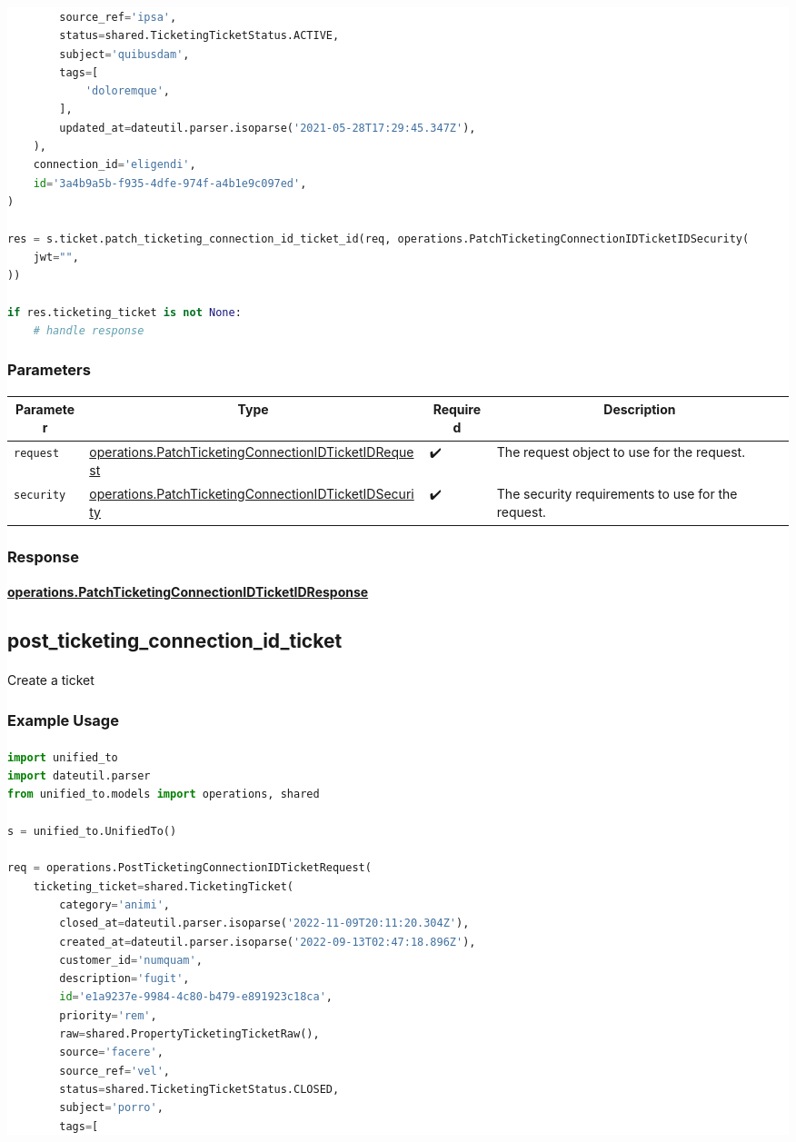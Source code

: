 ```python
        source_ref='ipsa',
        status=shared.TicketingTicketStatus.ACTIVE,
        subject='quibusdam',
        tags=[
            'doloremque',
        ],
        updated_at=dateutil.parser.isoparse('2021-05-28T17:29:45.347Z'),
    ),
    connection_id='eligendi',
    id='3a4b9a5b-f935-4dfe-974f-a4b1e9c097ed',
)

res = s.ticket.patch_ticketing_connection_id_ticket_id(req, operations.PatchTicketingConnectionIDTicketIDSecurity(
    jwt="",
))

if res.ticketing_ticket is not None:
    # handle response
```

### Parameters

| Parameter                                                                                                                      | Type                                                                                                                           | Required                                                                                                                       | Description                                                                                                                    |
| ------------------------------------------------------------------------------------------------------------------------------ | ------------------------------------------------------------------------------------------------------------------------------ | ------------------------------------------------------------------------------------------------------------------------------ | ------------------------------------------------------------------------------------------------------------------------------ |
| `request`                                                                                                                      | [operations.PatchTicketingConnectionIDTicketIDRequest](../../models/operations/patchticketingconnectionidticketidrequest.md)   | :heavy_check_mark:                                                                                                             | The request object to use for the request.                                                                                     |
| `security`                                                                                                                     | [operations.PatchTicketingConnectionIDTicketIDSecurity](../../models/operations/patchticketingconnectionidticketidsecurity.md) | :heavy_check_mark:                                                                                                             | The security requirements to use for the request.                                                                              |


### Response

**[operations.PatchTicketingConnectionIDTicketIDResponse](../../models/operations/patchticketingconnectionidticketidresponse.md)**


## post_ticketing_connection_id_ticket

Create a ticket

### Example Usage

```python
import unified_to
import dateutil.parser
from unified_to.models import operations, shared

s = unified_to.UnifiedTo()

req = operations.PostTicketingConnectionIDTicketRequest(
    ticketing_ticket=shared.TicketingTicket(
        category='animi',
        closed_at=dateutil.parser.isoparse('2022-11-09T20:11:20.304Z'),
        created_at=dateutil.parser.isoparse('2022-09-13T02:47:18.896Z'),
        customer_id='numquam',
        description='fugit',
        id='e1a9237e-9984-4c80-b479-e891923c18ca',
        priority='rem',
        raw=shared.PropertyTicketingTicketRaw(),
        source='facere',
        source_ref='vel',
        status=shared.TicketingTicketStatus.CLOSED,
        subject='porro',
        tags=[
```